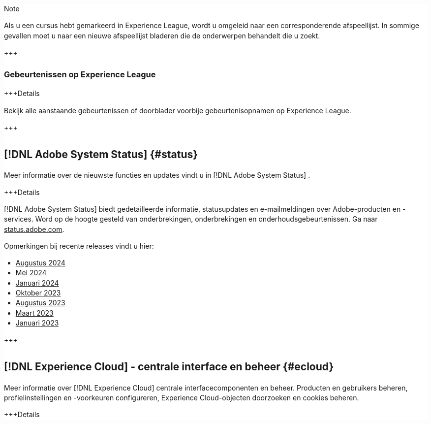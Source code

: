 >[!NOTE]
>
>Als u een cursus hebt gemarkeerd in Experience League, wordt u omgeleid naar een corresponderende afspeellijst. In sommige gevallen moet u naar een nieuwe afspeellijst bladeren die de onderwerpen behandelt die u zoekt.

+++

### Gebeurtenissen op Experience League

+++Details

Bekijk alle [ aanstaande gebeurtenissen ](https://experienceleague.adobe.com/events/?lang=nl-NL) of doorblader [ voorbije gebeurtenisopnamen ](https://experienceleague.adobe.com/nl/docs/events/experience-league-recorded-events/overview) op Experience League.

+++

## [!DNL Adobe System Status] {#status}

Meer informatie over de nieuwste functies en updates vindt u in [!DNL Adobe System Status] .

+++Details

[!DNL Adobe System Status] biedt gedetailleerde informatie, statusupdates en e-mailmeldingen over Adobe-producten en -services. Word op de hoogte gesteld van onderbrekingen, onderbrekingen en onderhoudsgebeurtenissen. Ga naar [status.adobe.com](https://status.adobe.com/).

Opmerkingen bij recente releases vindt u hier:

* [ Augustus 2024 ](https://experienceleague.adobe.com/nl/docs/release-notes/experience-cloud/previous/2024/09142023#status)
* [Mei 2024](https://experienceleague.adobe.com/nl/docs/release-notes/experience-cloud/previous/2024/05152024#status)
* [ Januari 2024 ](https://experienceleague.adobe.com/nl/docs/release-notes/experience-cloud/previous/2024/02142024#status)
* [Oktober 2023](https://experienceleague.adobe.com/nl/docs/release-notes/experience-cloud/previous/2023/10042023#status)
* [ Augustus 2023 ](https://experienceleague.adobe.com/nl/docs/release-notes/experience-cloud/previous/2023/08092023#status)
* [ Maart 2023 ](https://experienceleague.adobe.com/nl/docs/release-notes/experience-cloud/previous/2023/03082023#status)
* [ Januari 2023 ](https://experienceleague.adobe.com/nl/docs/release-notes/experience-cloud/previous/2023/02082023#status)

+++

## [!DNL Experience Cloud] - centrale interface en beheer {#ecloud}

Meer informatie over [!DNL Experience Cloud] centrale interfacecomponenten en beheer. Producten en gebruikers beheren, profielinstellingen en -voorkeuren configureren, Experience Cloud-objecten doorzoeken en cookies beheren.

+++Details
